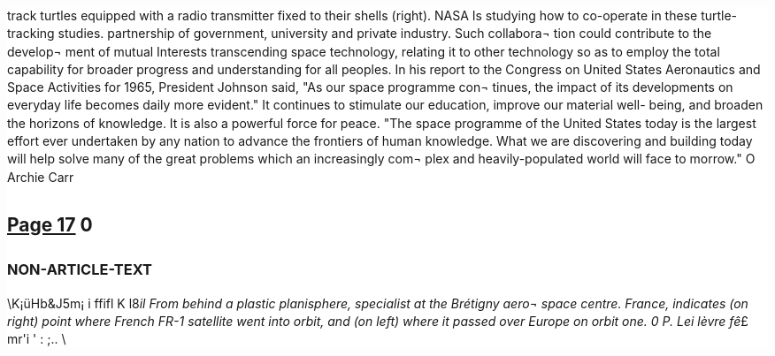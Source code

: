 track turtles equipped
with a radio
transmitter fixed to
their shells (right).
NASA Is studying
how to co-operate
in these
turtle-tracking studies.
partnership of government, university
and private industry. Such collabora¬
tion could contribute to the develop¬
ment of mutual Interests transcending
space technology, relating it to other
technology so as to employ the total
capability for broader progress and
understanding for all peoples.
In his report to the Congress on
United States Aeronautics and Space
Activities for 1965, President Johnson
said, "As our space programme con¬
tinues, the impact of its developments
on everyday life becomes daily more
evident." It continues to stimulate our
education, improve our material well-
being, and broaden the horizons of
knowledge. It is also a powerful force
for peace.
"The space programme of the United
States today is the largest effort ever
undertaken by any nation to advance
the frontiers of human knowledge.
What we are discovering and building
today will help solve many of the great
problems which an increasingly com¬
plex and heavily-populated world will
face to morrow."
O Archie Carr

## [Page 17](https://demo.humlab.umu.se/courier/028352engo.pdf#page=17) 0

### NON-ARTICLE-TEXT

\K¡üHb&J5m¡
i
ffifl K
l8*il
From behind a plastic
planisphere, specialist
at the Brétigny aero¬
space centre. France,
indicates (on right)
point where French
FR-1 satellite went into
orbit, and (on left)
where it passed over
Europe on orbit one.
0 P. Lei lèvre
fê*£
mr'i
' :
;..
\